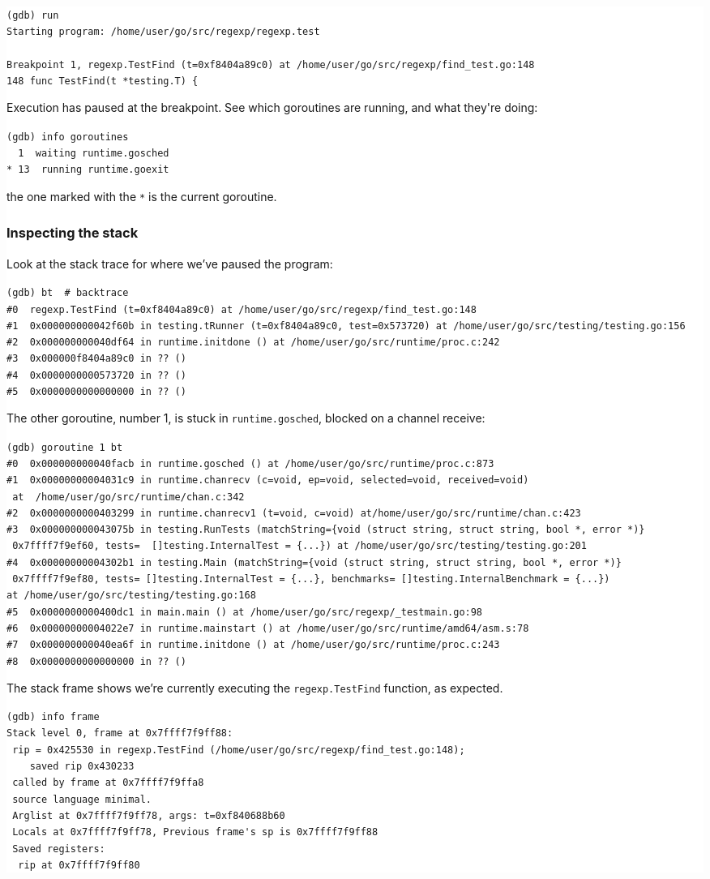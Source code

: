     (gdb) run
    Starting program: /home/user/go/src/regexp/regexp.test

    Breakpoint 1, regexp.TestFind (t=0xf8404a89c0) at /home/user/go/src/regexp/find_test.go:148
    148 func TestFind(t *testing.T) {

Execution has paused at the breakpoint. See which goroutines are
running, and what they're doing:

    (gdb) info goroutines
      1  waiting runtime.gosched
    * 13  running runtime.goexit

the one marked with the `*` is the current goroutine.

### Inspecting the stack

Look at the stack trace for where we’ve paused the program:

    (gdb) bt  # backtrace
    #0  regexp.TestFind (t=0xf8404a89c0) at /home/user/go/src/regexp/find_test.go:148
    #1  0x000000000042f60b in testing.tRunner (t=0xf8404a89c0, test=0x573720) at /home/user/go/src/testing/testing.go:156
    #2  0x000000000040df64 in runtime.initdone () at /home/user/go/src/runtime/proc.c:242
    #3  0x000000f8404a89c0 in ?? ()
    #4  0x0000000000573720 in ?? ()
    #5  0x0000000000000000 in ?? ()

The other goroutine, number 1, is stuck in `runtime.gosched`, blocked on
a channel receive:

    (gdb) goroutine 1 bt
    #0  0x000000000040facb in runtime.gosched () at /home/user/go/src/runtime/proc.c:873
    #1  0x00000000004031c9 in runtime.chanrecv (c=void, ep=void, selected=void, received=void)
     at  /home/user/go/src/runtime/chan.c:342
    #2  0x0000000000403299 in runtime.chanrecv1 (t=void, c=void) at/home/user/go/src/runtime/chan.c:423
    #3  0x000000000043075b in testing.RunTests (matchString={void (struct string, struct string, bool *, error *)}
     0x7ffff7f9ef60, tests=  []testing.InternalTest = {...}) at /home/user/go/src/testing/testing.go:201
    #4  0x00000000004302b1 in testing.Main (matchString={void (struct string, struct string, bool *, error *)} 
     0x7ffff7f9ef80, tests= []testing.InternalTest = {...}, benchmarks= []testing.InternalBenchmark = {...})
    at /home/user/go/src/testing/testing.go:168
    #5  0x0000000000400dc1 in main.main () at /home/user/go/src/regexp/_testmain.go:98
    #6  0x00000000004022e7 in runtime.mainstart () at /home/user/go/src/runtime/amd64/asm.s:78
    #7  0x000000000040ea6f in runtime.initdone () at /home/user/go/src/runtime/proc.c:243
    #8  0x0000000000000000 in ?? ()

The stack frame shows we’re currently executing the `regexp.TestFind`
function, as expected.

    (gdb) info frame
    Stack level 0, frame at 0x7ffff7f9ff88:
     rip = 0x425530 in regexp.TestFind (/home/user/go/src/regexp/find_test.go:148); 
        saved rip 0x430233
     called by frame at 0x7ffff7f9ffa8
     source language minimal.
     Arglist at 0x7ffff7f9ff78, args: t=0xf840688b60
     Locals at 0x7ffff7f9ff78, Previous frame's sp is 0x7ffff7f9ff88
     Saved registers:
      rip at 0x7ffff7f9ff80
